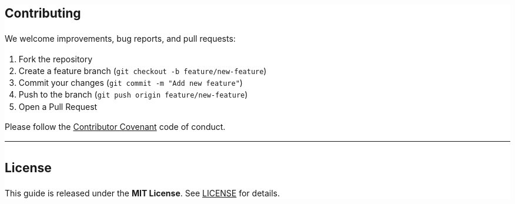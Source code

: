 
## Contributing

We welcome improvements, bug reports, and pull requests:

1. Fork the repository  
2. Create a feature branch (`git checkout -b feature/new-feature`)  
3. Commit your changes (`git commit -m "Add new feature"`)  
4. Push to the branch (`git push origin feature/new-feature`)  
5. Open a Pull Request  

Please follow the [Contributor Covenant](https://www.contributor-covenant.org/) code of conduct.

---

## License

This guide is released under the **MIT License**. See [LICENSE](LICENSE) for details.
